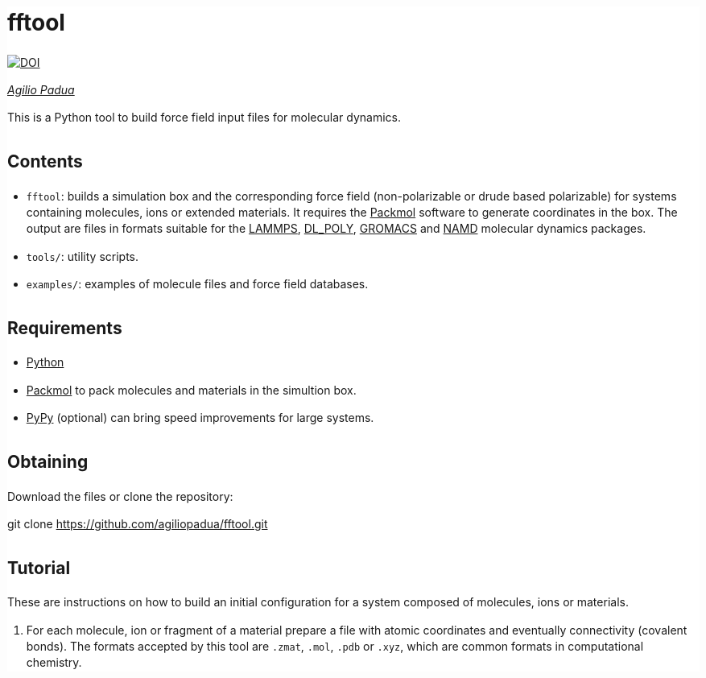 fftool
======

[![DOI](https://zenodo.org/badge/doi/10.5281/zenodo.18618.svg)](http://dx.doi.org/10.5281/zenodo.18618)

_[Agilio Padua](http://perso.ens-lyon.fr/agilio.padua)_

This is a Python tool to build force field input files for molecular dynamics.


Contents
--------

* `fftool`: builds a simulation box and the corresponding force
    field (non-polarizable or drude based polarizable) for systems containing molecules, ions or extended
    materials. It requires the
    [Packmol](http://www.ime.unicamp.br/~martinez/packmol/) software
    to generate coordinates in the box. The output are files in formats
    suitable for the [LAMMPS](http://lammps.sandia.gov/),
    [DL_POLY](http://www.stfc.ac.uk/CSE/randd/ccg/software/DL_POLY/25526.aspx), 
    [GROMACS](http://www.gromacs.org) and [NAMD](https://www.ks.uiuc.edu/Research/namd/)
    molecular dynamics packages.

* `tools/`: utility scripts.

* `examples/`: examples of molecule files and force field databases.


Requirements
------------

* [Python](http://www.python.org/)

* [Packmol](http://www.ime.unicamp.br/~martinez/packmol/) to pack
  molecules and materials in the simultion box.

* [PyPy](http://pypy.org) (optional) can bring speed
  improvements for large systems.


Obtaining
---------

Download the files or clone the repository:

git clone https://github.com/agiliopadua/fftool.git


Tutorial
--------

These are instructions on how to build an initial configuration for a
system composed of molecules, ions or materials.

1. For each molecule, ion or fragment of a material prepare a file with atomic
   coordinates and eventually connectivity (covalent bonds). The formats
   accepted by this tool are `.zmat`, `.mol`, `.pdb` or `.xyz`, which are
   common formats in computational chemistry.

